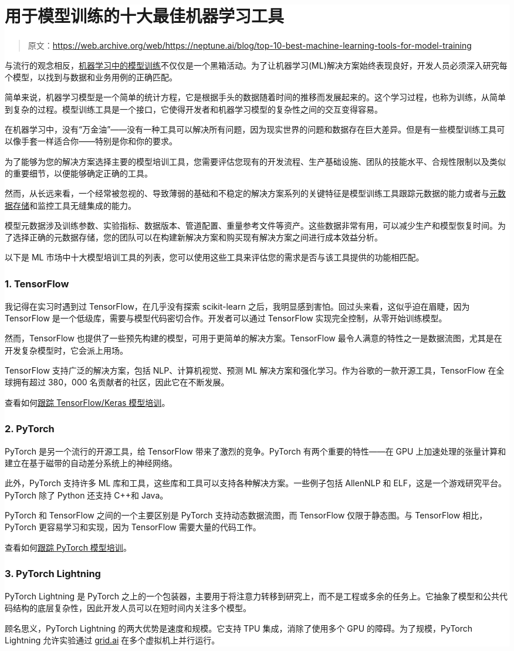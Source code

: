 # 用于模型训练的十大最佳机器学习工具

> 原文：<https://web.archive.org/web/https://neptune.ai/blog/top-10-best-machine-learning-tools-for-model-training>

与流行的观念相反，[机器学习中的模型训练](https://web.archive.org/web/20221206031300/https://developers.google.com/machine-learning/crash-course/descending-into-ml/training-and-loss)不仅仅是一个黑箱活动。为了让机器学习(ML)解决方案始终表现良好，开发人员必须深入研究每个模型，以找到与数据和业务用例的正确匹配。

简单来说，机器学习模型是一个简单的统计方程，它是根据手头的数据随着时间的推移而发展起来的。这个学习过程，也称为训练，从简单到复杂的过程。模型训练工具是一个接口，它使得开发者和机器学习模型的复杂性之间的交互变得容易。

在机器学习中，没有“万金油”——没有一种工具可以解决所有问题，因为现实世界的问题和数据存在巨大差异。但是有一些模型训练工具可以像手套一样适合你——特别是你和你的要求。

为了能够为您的解决方案选择主要的模型培训工具，您需要评估您现有的开发流程、生产基础设施、团队的技能水平、合规性限制以及类似的重要细节，以便能够确定正确的工具。

然而，从长远来看，一个经常被忽视的、导致薄弱的基础和不稳定的解决方案系列的关键特征是模型训练工具跟踪元数据的能力或者与[元数据存储](/web/20221206031300/https://neptune.ai/blog/ml-metadata-store)和监控工具无缝集成的能力。

模型元数据涉及训练参数、实验指标、数据版本、管道配置、重量参考文件等资产。这些数据非常有用，可以减少生产和模型恢复时间。为了选择正确的元数据存储，您的团队可以在构建新解决方案和购买现有解决方案之间进行成本效益分析。

以下是 ML 市场中十大模型培训工具的列表，您可以使用这些工具来评估您的需求是否与该工具提供的功能相匹配。

### 1\. TensorFlow

我记得在实习时遇到过 TensorFlow，在几乎没有探索 scikit-learn 之后，我明显感到害怕。回过头来看，这似乎迫在眉睫，因为 TensorFlow 是一个低级库，需要与模型代码密切合作。开发者可以通过 TensorFlow 实现完全控制，从零开始训练模型。

然而，TensorFlow 也提供了一些预先构建的模型，可用于更简单的解决方案。TensorFlow 最令人满意的特性之一是数据流图，尤其是在开发复杂模型时，它会派上用场。

TensorFlow 支持广泛的解决方案，包括 NLP、计算机视觉、预测 ML 解决方案和强化学习。作为谷歌的一款开源工具，TensorFlow 在全球拥有超过 380，000 名贡献者的社区，因此它在不断发展。

查看如何[跟踪 TensorFlow/Keras 模型培训](https://web.archive.org/web/20221206031300/https://docs.neptune.ai/integrations-and-supported-tools/model-training/tensorflow-keras)。

### 2\. PyTorch

PyTorch 是另一个流行的开源工具，给 TensorFlow 带来了激烈的竞争。PyTorch 有两个重要的特性——在 GPU 上加速处理的张量计算和建立在基于磁带的自动差分系统上的神经网络。

此外，PyTorch 支持许多 ML 库和工具，这些库和工具可以支持各种解决方案。一些例子包括 AllenNLP 和 ELF，这是一个游戏研究平台。PyTorch 除了 Python 还支持 C++和 Java。

PyTorch 和 TensorFlow 之间的一个主要区别是 PyTorch 支持动态数据流图，而 TensorFlow 仅限于静态图。与 TensorFlow 相比，PyTorch 更容易学习和实现，因为 TensorFlow 需要大量的代码工作。

查看如何[跟踪 PyTorch 模型培训](https://web.archive.org/web/20221206031300/https://docs.neptune.ai/integrations-and-supported-tools/model-training/pytorch)。

### 3\. PyTorch Lightning

PyTorch Lightning 是 PyTorch 之上的一个包装器，主要用于将注意力转移到研究上，而不是工程或多余的任务上。它抽象了模型和公共代码结构的底层复杂性，因此开发人员可以在短时间内关注多个模型。

顾名思义，PyTorch Lightning 的两大优势是速度和规模。它支持 TPU 集成，消除了使用多个 GPU 的障碍。为了规模，PyTorch Lightning 允许实验通过 [grid.ai](https://web.archive.org/web/20221206031300/http://grid.ai/) 在多个虚拟机上并行运行。

